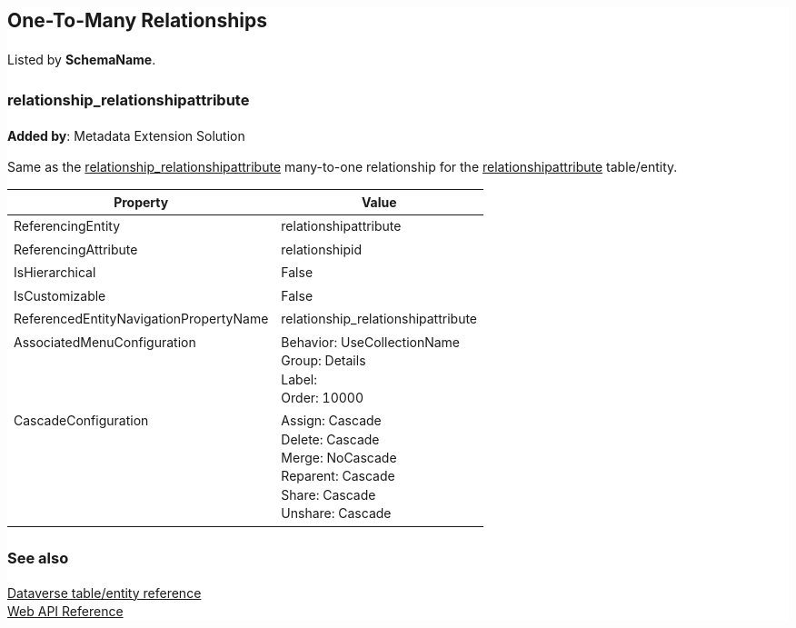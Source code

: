 <a name="onetomany"></a>

## One-To-Many Relationships

Listed by **SchemaName**.


### <a name="BKMK_relationship_relationshipattribute"></a> relationship_relationshipattribute

**Added by**: Metadata Extension Solution

Same as the [relationship_relationshipattribute](relationshipattribute.md#BKMK_relationship_relationshipattribute) many-to-one relationship for the [relationshipattribute](relationshipattribute.md) table/entity.

|Property|Value|
|--------|-----|
|ReferencingEntity|relationshipattribute|
|ReferencingAttribute|relationshipid|
|IsHierarchical|False|
|IsCustomizable|False|
|ReferencedEntityNavigationPropertyName|relationship_relationshipattribute|
|AssociatedMenuConfiguration|Behavior: UseCollectionName<br />Group: Details<br />Label: <br />Order: 10000|
|CascadeConfiguration|Assign: Cascade<br />Delete: Cascade<br />Merge: NoCascade<br />Reparent: Cascade<br />Share: Cascade<br />Unshare: Cascade|


### See also

[Dataverse table/entity reference](../about-entity-reference.md)  
[Web API Reference](/dynamics365/customer-engagement/web-api/about)  
<xref href="Microsoft.Dynamics.CRM.relationship?text=relationship EntityType" />